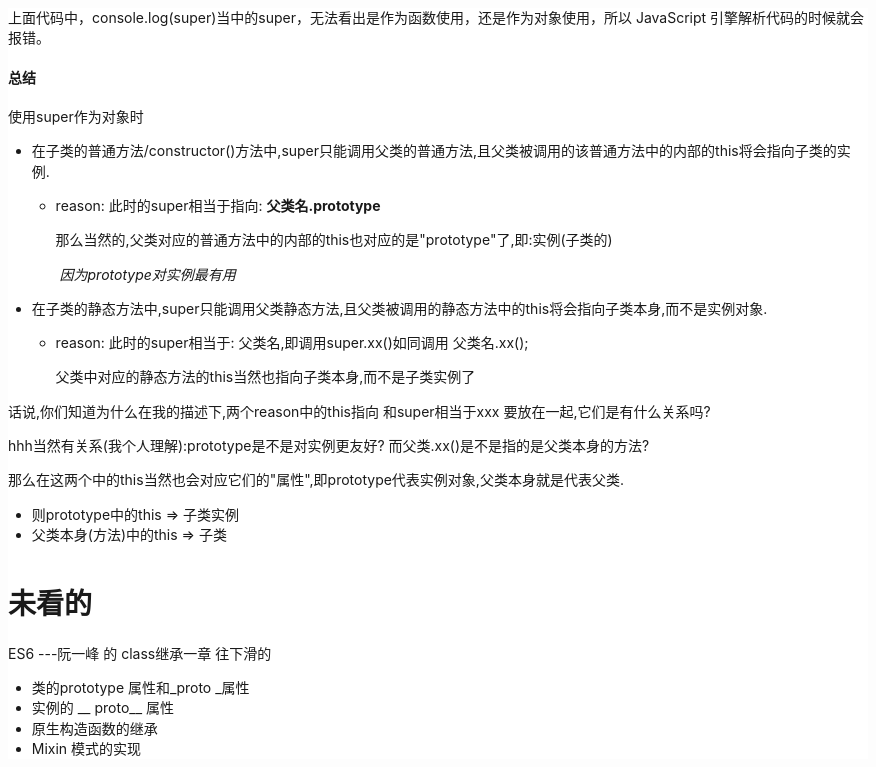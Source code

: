 上面代码中，console.log(super)当中的super，无法看出是作为函数使用，还是作为对象使用，所以 JavaScript 引擎解析代码的时候就会报错。

#### 总结

使用super作为对象时

- 在子类的普通方法/constructor()方法中,super只能调用父类的普通方法,且父类被调用的该普通方法中的内部的this将会指向子类的实例.

  - reason: 此时的super相当于指向: **父类名.prototype**

    那么当然的,父类对应的普通方法中的内部的this也对应的是"prototype"了,即:实例(子类的)

    ​	*因为prototype对实例最有用*

- 在子类的静态方法中,super只能调用父类静态方法,且父类被调用的静态方法中的this将会指向子类本身,而不是实例对象.

  - reason: 此时的super相当于: 父类名,即调用super.xx()如同调用 父类名.xx();

    父类中对应的静态方法的this当然也指向子类本身,而不是子类实例了

话说,你们知道为什么在我的描述下,两个reason中的this指向 和super相当于xxx 要放在一起,它们是有什么关系吗?

hhh当然有关系(我个人理解):prototype是不是对实例更友好? 而父类.xx()是不是指的是父类本身的方法? 

​	那么在这两个中的this当然也会对应它们的"属性",即prototype代表实例对象,父类本身就是代表父类. 

- 则prototype中的this => 子类实例
- 父类本身(方法)中的this => 子类

# 未看的

ES6 ---阮一峰 的 class继承一章 往下滑的

- 类的prototype 属性和_proto _属性
- 实例的 __ proto__ 属性
- 原生构造函数的继承
- Mixin 模式的实现
